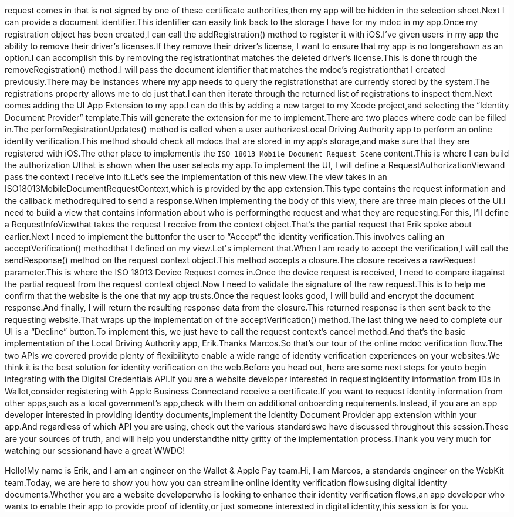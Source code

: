 request comes in that is not signed by one of these certificate authorities,then my app will be hidden in the selection sheet.Next I can provide a document identifier.This identifier can easily link back to the storage I have for my mdoc in my app.Once my registration object has been created,I can call the addRegistration() method to register it with iOS.I’ve given users in my app the ability to remove their driver’s licenses.If they remove their driver’s license, I want to ensure that my app is no longershown as an option.I can accomplish this by removing the registrationthat matches the deleted driver’s license.This is done through the removeRegistration() method.I will pass the document identifier that matches the mdoc’s registrationthat I created previously.There may be instances where my app needs to query the registrationsthat are currently stored by the system.The registrations property allows me to do just that.I can then iterate through the returned list of registrations to inspect them.Next comes adding the UI App Extension to my app.I can do this by adding a new target to my Xcode project,and selecting the “Identity Document Provider” template.This will generate the extension for me to implement.There are two places where code can be filled in.The performRegistrationUpdates() method is called when a user authorizesLocal Driving Authority app to perform an online identity verification.This method should check all mdocs that are stored in my app’s storage,and make sure that they are registered with iOS.The other place to implementis the `ISO 18013 Mobile Document Request Scene` content.This is where I can build the authorization UIthat is shown when the user selects my app.To implement the UI, I will define a RequestAuthorizationViewand pass the context I receive into it.Let’s see the implementation of this new view.The view takes in an ISO18013MobileDocumentRequestContext,which is provided by the app extension.This type contains the request information and the callback methodrequired to send a response.When implementing the body of this view, there are three main pieces of the UI.I need to build a view that contains information about who is performingthe request and what they are requesting.For this, I’ll define a RequestInfoViewthat takes the request I receive from the context object.That’s the partial request that Erik spoke about earlier.Next I need to implement the buttonfor the user to “Accept” the identity verification.This involves calling an acceptVerification() methodthat I defined on my view.Let's implement that.When I am ready to accept the verification,I will call the sendResponse() method on the request context object.This method accepts a closure.The closure receives a rawRequest parameter.This is where the ISO 18013 Device Request comes in.Once the device request is received, I need to compare itagainst the partial request from the request context object.Now I need to validate the signature of the raw request.This is to help me confirm that the website is the one that my app trusts.Once the request looks good, I will build and encrypt the document response.And finally, I will return the resulting response data from the closure.This returned response is then sent back to the requesting website.That wraps up the implementation of the acceptVerification() method.The last thing we need to complete our UI is a “Decline” button.To implement this, we just have to call the request context’s cancel method.And that’s the basic implementation of the Local Driving Authority app, Erik.Thanks Marcos.So that’s our tour of the online mdoc verification flow.The two APIs we covered provide plenty of flexibilityto enable a wide range of identity verification experiences on your websites.We think it is the best solution for identity verification on the web.Before you head out, here are some next steps for youto begin integrating with the Digital Credentials API.If you are a website developer interested in requestingidentity information from IDs in Wallet,consider registering with Apple Business Connectand receive a certificate.If you want to request identity information from other apps,such as a local government’s app,check with them on additional onboarding requirements.Instead, if you are an app developer interested in providing identity documents,implement the Identity Document Provider app extension within your app.And regardless of which API you are using, check out the various standardswe have discussed throughout this session.These are your sources of truth, and will help you understandthe nitty gritty of the implementation process.Thank you very much for watching our sessionand have a great WWDC!

Hello!My name is Erik, and I am an engineer on the Wallet & Apple Pay team.Hi, I am Marcos, a standards engineer on the WebKit team.Today, we are here to show you how you can streamline online identity verification flowsusing digital identity documents.Whether you are a website developerwho is looking to enhance their identity verification flows,an app developer who wants to enable their app to provide proof of identity,or just someone interested in digital identity,this session is for you.
